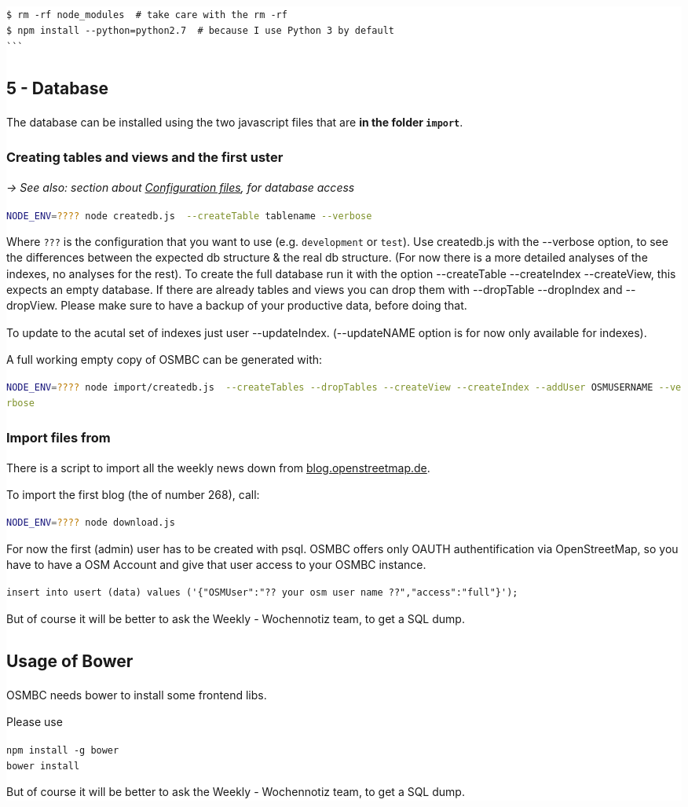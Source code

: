     $ rm -rf node_modules  # take care with the rm -rf
    $ npm install --python=python2.7  # because I use Python 3 by default
    ```

[ubuntu-nvm-ref]: https://www.digitalocean.com/community/tutorials/como-instalar-o-node-js-em-um-servidor-ubuntu-14-04-pt
[nvm]: https://github.com/creationix/nvm
[nvmw]:  https://github.com/hakobera/nvmw
[nvm-windows]: https://github.com/coreybutler/nvm-windows

## 5 - Database

The database can be installed using the two javascript files that are **in the folder `import`**.

### Creating tables and views and the first uster

_→ See also: section about [Configuration files](#2---configuration-files), for database access_

```sh
NODE_ENV=???? node createdb.js  --createTable tablename --verbose
```

Where `???` is the configuration that you want to use (e.g. `development` or `test`).
Use createdb.js with the --verbose option, to see the differences between the expected db structure & the real db structure.
(For now there is a more detailed analyses of the indexes, no analyses for the rest).
To create the full database run it with the option --createTable --createIndex --createView, this expects an empty database.
If there are already tables and views you can drop them with --dropTable --dropIndex and --dropView. Please make sure to have a 
backup of your productive data, before doing that.

To update to the acutal set of indexes just user --updateIndex. (--updateNAME option is for now only available for indexes).

A full working empty copy of OSMBC can be generated with:
```sh
NODE_ENV=???? node import/createdb.js  --createTables --dropTables --createView --createIndex --addUser OSMUSERNAME --verbose
```

### Import files from

There is a script to import all the weekly news down from [blog.openstreetmap.de](http://blog.openstreetmap.de).

To import the first blog (the of number 268), call:

```sh
NODE_ENV=???? node download.js
```

For now the first (admin) user has to be created with psql. OSMBC offers only OAUTH authentification via OpenStreetMap, so you have to have a OSM Account and give that
user access to your OSMBC instance.

```psql
insert into usert (data) values ('{"OSMUser":"?? your osm user name ??","access":"full"}');
```

But of course it will be better to ask the Weekly - Wochennotiz team, to get a SQL dump.

## Usage of Bower

OSMBC needs bower to install some frontend libs.

Please use
```
npm install -g bower 
bower install
```

But of course it will be better to ask the Weekly - Wochennotiz team, to get a SQL dump.
